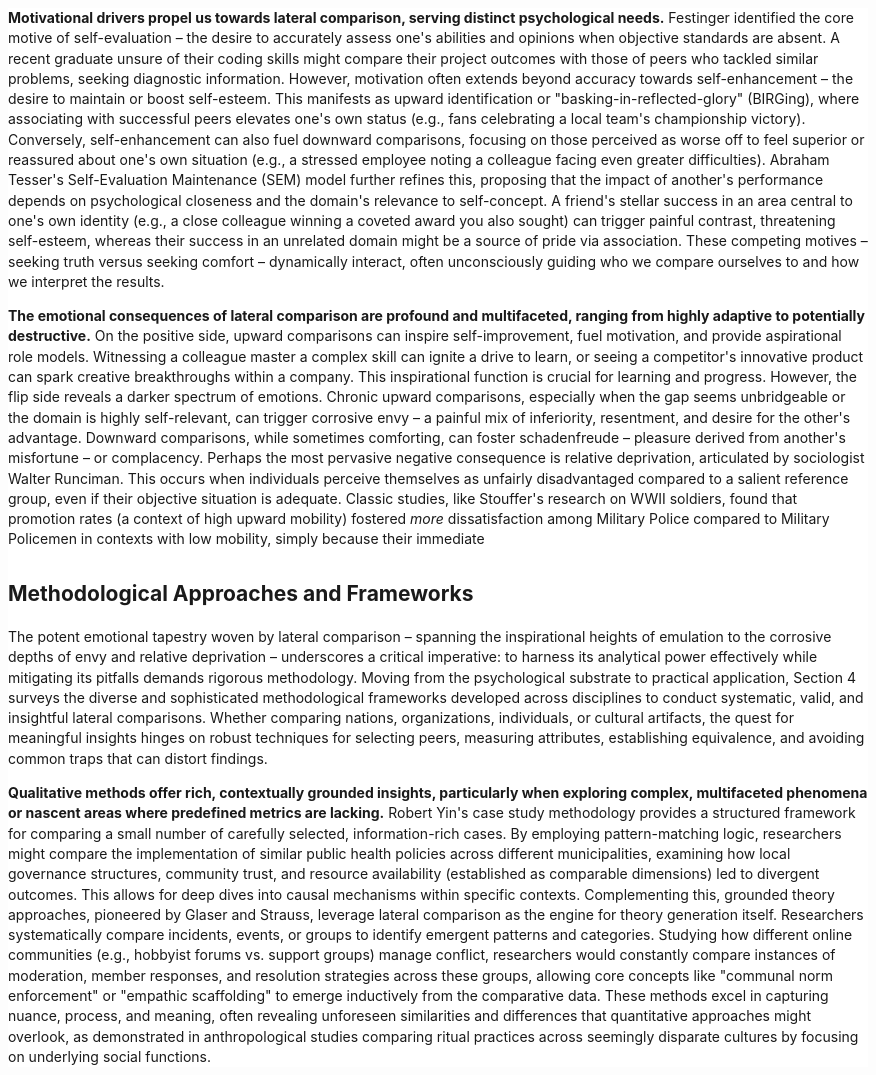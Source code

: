 **Motivational drivers propel us towards lateral comparison, serving distinct psychological needs.** Festinger identified the core motive of self-evaluation – the desire to accurately assess one's abilities and opinions when objective standards are absent. A recent graduate unsure of their coding skills might compare their project outcomes with those of peers who tackled similar problems, seeking diagnostic information. However, motivation often extends beyond accuracy towards self-enhancement – the desire to maintain or boost self-esteem. This manifests as upward identification or "basking-in-reflected-glory" (BIRGing), where associating with successful peers elevates one's own status (e.g., fans celebrating a local team's championship victory). Conversely, self-enhancement can also fuel downward comparisons, focusing on those perceived as worse off to feel superior or reassured about one's own situation (e.g., a stressed employee noting a colleague facing even greater difficulties). Abraham Tesser's Self-Evaluation Maintenance (SEM) model further refines this, proposing that the impact of another's performance depends on psychological closeness and the domain's relevance to self-concept. A friend's stellar success in an area central to one's own identity (e.g., a close colleague winning a coveted award you also sought) can trigger painful contrast, threatening self-esteem, whereas their success in an unrelated domain might be a source of pride via association. These competing motives – seeking truth versus seeking comfort – dynamically interact, often unconsciously guiding who we compare ourselves to and how we interpret the results.

**The emotional consequences of lateral comparison are profound and multifaceted, ranging from highly adaptive to potentially destructive.** On the positive side, upward comparisons can inspire self-improvement, fuel motivation, and provide aspirational role models. Witnessing a colleague master a complex skill can ignite a drive to learn, or seeing a competitor's innovative product can spark creative breakthroughs within a company. This inspirational function is crucial for learning and progress. However, the flip side reveals a darker spectrum of emotions. Chronic upward comparisons, especially when the gap seems unbridgeable or the domain is highly self-relevant, can trigger corrosive envy – a painful mix of inferiority, resentment, and desire for the other's advantage. Downward comparisons, while sometimes comforting, can foster schadenfreude – pleasure derived from another's misfortune – or complacency. Perhaps the most pervasive negative consequence is relative deprivation, articulated by sociologist Walter Runciman. This occurs when individuals perceive themselves as unfairly disadvantaged compared to a salient reference group, even if their objective situation is adequate. Classic studies, like Stouffer's research on WWII soldiers, found that promotion rates (a context of high upward mobility) fostered *more* dissatisfaction among Military Police compared to Military Policemen in contexts with low mobility, simply because their immediate

## Methodological Approaches and Frameworks

The potent emotional tapestry woven by lateral comparison – spanning the inspirational heights of emulation to the corrosive depths of envy and relative deprivation – underscores a critical imperative: to harness its analytical power effectively while mitigating its pitfalls demands rigorous methodology. Moving from the psychological substrate to practical application, Section 4 surveys the diverse and sophisticated methodological frameworks developed across disciplines to conduct systematic, valid, and insightful lateral comparisons. Whether comparing nations, organizations, individuals, or cultural artifacts, the quest for meaningful insights hinges on robust techniques for selecting peers, measuring attributes, establishing equivalence, and avoiding common traps that can distort findings.

**Qualitative methods offer rich, contextually grounded insights, particularly when exploring complex, multifaceted phenomena or nascent areas where predefined metrics are lacking.** Robert Yin's case study methodology provides a structured framework for comparing a small number of carefully selected, information-rich cases. By employing pattern-matching logic, researchers might compare the implementation of similar public health policies across different municipalities, examining how local governance structures, community trust, and resource availability (established as comparable dimensions) led to divergent outcomes. This allows for deep dives into causal mechanisms within specific contexts. Complementing this, grounded theory approaches, pioneered by Glaser and Strauss, leverage lateral comparison as the engine for theory generation itself. Researchers systematically compare incidents, events, or groups to identify emergent patterns and categories. Studying how different online communities (e.g., hobbyist forums vs. support groups) manage conflict, researchers would constantly compare instances of moderation, member responses, and resolution strategies across these groups, allowing core concepts like "communal norm enforcement" or "empathic scaffolding" to emerge inductively from the comparative data. These methods excel in capturing nuance, process, and meaning, often revealing unforeseen similarities and differences that quantitative approaches might overlook, as demonstrated in anthropological studies comparing ritual practices across seemingly disparate cultures by focusing on underlying social functions.
